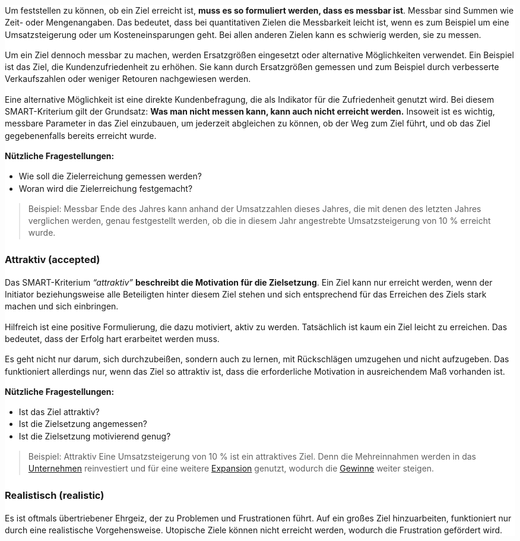 Um feststellen zu können, ob ein Ziel erreicht ist, **muss es so formuliert werden, dass es messbar ist**. Messbar sind Summen wie Zeit- oder Mengenangaben. Das bedeutet, dass bei quantitativen Zielen die Messbarkeit leicht ist, wenn es zum Beispiel um eine Umsatzsteigerung oder um Kosteneinsparungen geht. Bei allen anderen Zielen kann es schwierig werden, sie zu messen.

Um ein Ziel dennoch messbar zu machen, werden Ersatzgrößen eingesetzt oder alternative Möglichkeiten verwendet. Ein Beispiel ist das Ziel, die Kundenzufriedenheit zu erhöhen. Sie kann durch Ersatzgrößen gemessen und zum Beispiel durch verbesserte Verkaufszahlen oder weniger Retouren nachgewiesen werden.

Eine alternative Möglichkeit ist eine direkte Kundenbefragung, die als Indikator für die Zufriedenheit genutzt wird. Bei diesem SMART-Kriterium gilt der Grundsatz: **Was man nicht messen kann, kann auch nicht erreicht werden.** Insoweit ist es wichtig, messbare Parameter in das Ziel einzubauen, um jederzeit abgleichen zu können, ob der Weg zum Ziel führt, und ob das Ziel gegebenenfalls bereits erreicht wurde.

**Nützliche Fragestellungen:**

- Wie soll die Zielerreichung gemessen werden?
- Woran wird die Zielerreichung festgemacht?

>Beispiel: Messbar
Ende des Jahres kann anhand der Umsatzzahlen dieses Jahres, die mit denen des letzten Jahres verglichen werden, genau festgestellt werden, ob die in diesem Jahr angestrebte Umsatzsteigerung von 10 % erreicht wurde.

### Attraktiv (accepted)

Das SMART-Kriterium _“attraktiv”_ **beschreibt die Motivation für die Zielsetzung**. Ein Ziel kann nur erreicht werden, wenn der Initiator beziehungsweise alle Beteiligten hinter diesem Ziel stehen und sich entsprechend für das Erreichen des Ziels stark machen und sich einbringen.

Hilfreich ist eine positive Formulierung, die dazu motiviert, aktiv zu werden. Tatsächlich ist kaum ein Ziel leicht zu erreichen. Das bedeutet, dass der Erfolg hart erarbeitet werden muss.

Es geht nicht nur darum, sich durchzubeißen, sondern auch zu lernen, mit Rückschlägen umzugehen und nicht aufzugeben. Das funktioniert allerdings nur, wenn das Ziel so attraktiv ist, dass die erforderliche Motivation in ausreichendem Maß vorhanden ist.

**Nützliche Fragestellungen:**

- Ist das Ziel attraktiv?
- Ist die Zielsetzung angemessen?
- Ist die Zielsetzung motivierend genug?

>Beispiel: Attraktiv
Eine Umsatzsteigerung von 10 % ist ein attraktives Ziel. Denn die Mehreinnahmen werden in das [Unternehmen](https://www.bwl-lexikon.de/wiki/unternehmen-betrieb/) reinvestiert und für eine weitere [Expansion](https://www.bwl-lexikon.de/wiki/aufschwungphase/) genutzt, wodurch die [Gewinne](https://www.bwl-lexikon.de/wiki/gewinn/) weiter steigen.

### Realistisch (realistic)

Es ist oftmals übertriebener Ehrgeiz, der zu Problemen und Frustrationen führt. Auf ein großes Ziel hinzuarbeiten, funktioniert nur durch eine realistische Vorgehensweise. Utopische Ziele können nicht erreicht werden, wodurch die Frustration gefördert wird.

